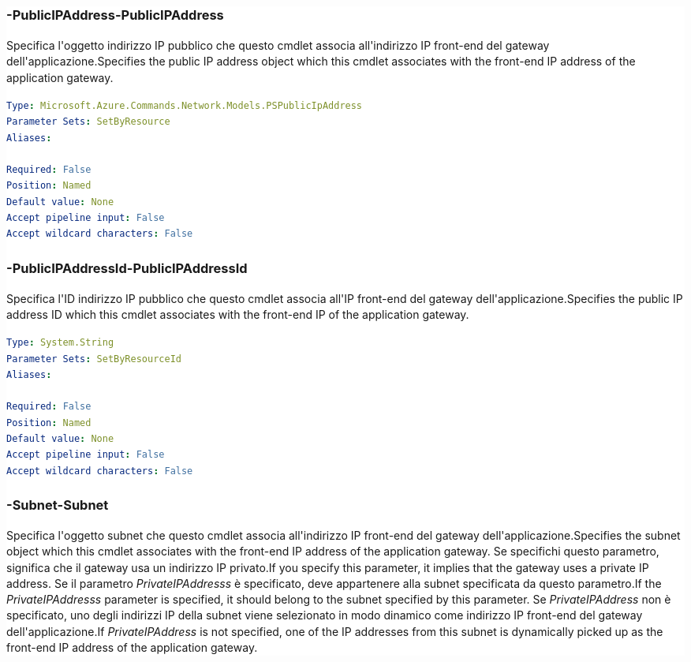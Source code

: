 ### <span data-ttu-id="a89d5-134">-PublicIPAddress</span><span class="sxs-lookup"><span data-stu-id="a89d5-134">-PublicIPAddress</span></span>
<span data-ttu-id="a89d5-135">Specifica l'oggetto indirizzo IP pubblico che questo cmdlet associa all'indirizzo IP front-end del gateway dell'applicazione.</span><span class="sxs-lookup"><span data-stu-id="a89d5-135">Specifies the public IP address object which this cmdlet associates with the front-end IP address of the application gateway.</span></span>

```yaml
Type: Microsoft.Azure.Commands.Network.Models.PSPublicIpAddress
Parameter Sets: SetByResource
Aliases:

Required: False
Position: Named
Default value: None
Accept pipeline input: False
Accept wildcard characters: False
```

### <span data-ttu-id="a89d5-136">-PublicIPAddressId</span><span class="sxs-lookup"><span data-stu-id="a89d5-136">-PublicIPAddressId</span></span>
<span data-ttu-id="a89d5-137">Specifica l'ID indirizzo IP pubblico che questo cmdlet associa all'IP front-end del gateway dell'applicazione.</span><span class="sxs-lookup"><span data-stu-id="a89d5-137">Specifies the public IP address ID which this cmdlet associates with the front-end IP of the application gateway.</span></span>

```yaml
Type: System.String
Parameter Sets: SetByResourceId
Aliases:

Required: False
Position: Named
Default value: None
Accept pipeline input: False
Accept wildcard characters: False
```

### <span data-ttu-id="a89d5-138">-Subnet</span><span class="sxs-lookup"><span data-stu-id="a89d5-138">-Subnet</span></span>
<span data-ttu-id="a89d5-139">Specifica l'oggetto subnet che questo cmdlet associa all'indirizzo IP front-end del gateway dell'applicazione.</span><span class="sxs-lookup"><span data-stu-id="a89d5-139">Specifies the subnet object which this cmdlet associates with the front-end IP address of the application gateway.</span></span>
<span data-ttu-id="a89d5-140">Se specifichi questo parametro, significa che il gateway usa un indirizzo IP privato.</span><span class="sxs-lookup"><span data-stu-id="a89d5-140">If you specify this parameter, it implies that the gateway uses a private IP address.</span></span>
<span data-ttu-id="a89d5-141">Se il parametro *PrivateIPAddresss* è specificato, deve appartenere alla subnet specificata da questo parametro.</span><span class="sxs-lookup"><span data-stu-id="a89d5-141">If the *PrivateIPAddresss* parameter is specified, it should belong to the subnet specified by this parameter.</span></span>
<span data-ttu-id="a89d5-142">Se *PrivateIPAddress* non è specificato, uno degli indirizzi IP della subnet viene selezionato in modo dinamico come indirizzo IP front-end del gateway dell'applicazione.</span><span class="sxs-lookup"><span data-stu-id="a89d5-142">If *PrivateIPAddress* is not specified, one of the IP addresses from this subnet is dynamically picked up as the front-end IP address of the application gateway.</span></span>

